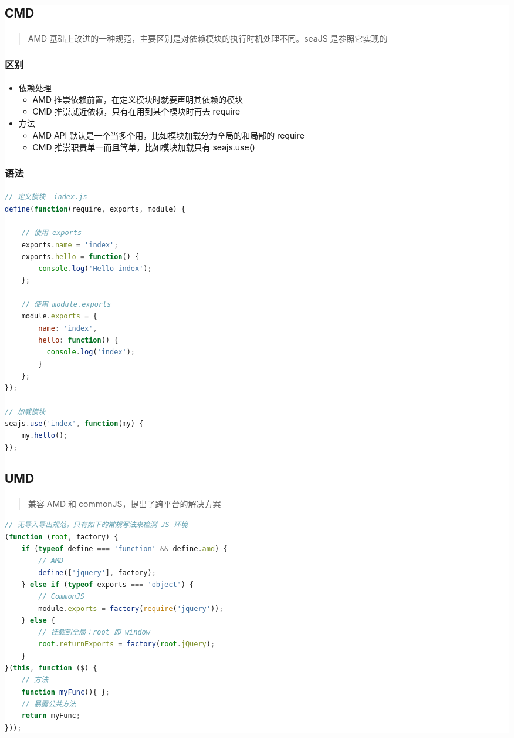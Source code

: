 
## CMD 
> AMD 基础上改进的一种规范，主要区别是对依赖模块的执行时机处理不同。seaJS 是参照它实现的

### 区别
  * 依赖处理
    * AMD 推崇依赖前置，在定义模块时就要声明其依赖的模块 
    * CMD 推崇就近依赖，只有在用到某个模块时再去 require 
  * 方法    
    * AMD API 默认是一个当多个用，比如模块加载分为全局的和局部的 require
    * CMD 推崇职责单一而且简单，比如模块加载只有 seajs.use() 


### 语法
  ```js
  // 定义模块  index.js
  define(function(require, exports, module) {

      // 使用 exports
      exports.name = 'index';
      exports.hello = function() {
          console.log('Hello index');
      };

      // 使用 module.exports
      module.exports = {
          name: 'index',
          hello: function() {
            console.log('index');
          }
      };
  });

  // 加载模块
  seajs.use('index', function(my) {
      my.hello();
  });
  ```


## UMD
> 兼容 AMD 和 commonJS，提出了跨平台的解决方案

  ```js
  // 无导入导出规范，只有如下的常规写法来检测 JS 环境
  (function (root, factory) {
      if (typeof define === 'function' && define.amd) {
          // AMD
          define(['jquery'], factory);
      } else if (typeof exports === 'object') {
          // CommonJS
          module.exports = factory(require('jquery'));
      } else {
          // 挂载到全局：root 即 window
          root.returnExports = factory(root.jQuery);
      }
  }(this, function ($) {
      // 方法
      function myFunc(){ };
      // 暴露公共方法
      return myFunc;
  }));
  ```
